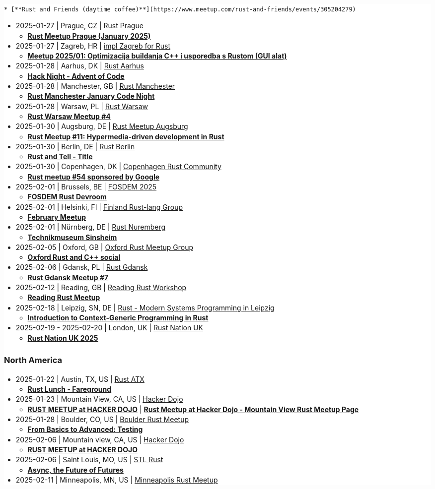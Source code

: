     * [**Rust and Friends (daytime coffee)**](https://www.meetup.com/rust-and-friends/events/305204279)
* 2025-01-27 | Prague, CZ | [Rust Prague](https://www.meetup.com/rust-prague/events/)
    * [**Rust Meetup Prague (January 2025)**](https://www.meetup.com/rust-prague/events/305455153)
* 2025-01-27 | Zagreb, HR | [impl Zagreb for Rust](https://www.meetup.com/zagreb-rust-meetup/events/)
    * [**Meetup 2025/01: Optimizacija buildanja C++ i usporedba s Rustom (GUI alat)**](https://www.meetup.com/zagreb-rust-meetup/events/305624480)
* 2025-01-28 | Aarhus, DK | [Rust Aarhus](https://www.meetup.com/rust-aarhus/events/)
    * [**Hack Night - Advent of Code**](https://www.meetup.com/rust-aarhus/events/304487851)
* 2025-01-28 | Manchester, GB | [Rust Manchester](https://www.meetup.com/rust-manchester/events/)
    * [**Rust Manchester January Code Night**](https://www.meetup.com/rust-manchester/events/305496243)
* 2025-01-28 | Warsaw, PL | [Rust Warsaw](https://www.meetup.com/rust-warsaw/events/)
    * [**Rust Warsaw Meetup #4**](https://www.meetup.com/rust-warsaw/events/305628338)
* 2025-01-30 | Augsburg, DE | [Rust Meetup Augsburg](https://rust-augsburg.github.io/meetup)
    * [**Rust Meetup #11: Hypermedia-driven development in Rust**](https://rust-augsburg.github.io/meetup/Meetup_11.html)
* 2025-01-30 | Berlin, DE | [Rust Berlin](https://www.meetup.com/rust-berlin/events/)
    * [**Rust and Tell - Title**](https://www.meetup.com/rust-berlin/events/299421383)
* 2025-01-30 | Copenhagen, DK | [Copenhagen Rust Community](https://www.meetup.com/copenhagen-rust-community/events/)
    * [**Rust meetup #54 sponsored by Google**](https://www.meetup.com/copenhagen-rust-community/events/305453880)
* 2025-02-01 | Brussels, BE | [FOSDEM 2025](https://fosdem.org/2025/)
    * [**FOSDEM Rust Devroom**](https://fosdem.org/2025/schedule/track/rust/)
* 2025-02-01 | Helsinki, FI | [Finland Rust-lang Group](https://www.meetup.com/finland-rust-meetup/events/)
    * [**February Meetup**](https://www.meetup.com/finland-rust-meetup/events/305666104)
* 2025-02-01 | Nürnberg, DE | [Rust Nuremberg](https://www.meetup.com/rust-noris/events/)
    * [**Technikmuseum Sinsheim**](https://www.meetup.com/rust-noris/events/305361544)
* 2025-02-05 | Oxford, GB | [Oxford Rust Meetup Group](https://www.meetup.com/oxford-rust-meetup-group/events/)
    * [**Oxford Rust and C++ social**](https://www.meetup.com/oxford-rust-meetup-group/events/303123401)
* 2025-02-06 | Gdansk, PL | [Rust Gdansk](https://www.meetup.com/rust-gdansk/events/)
    * [**Rust Gdansk Meetup #7**](https://www.meetup.com/rust-gdansk/events/305742562)
* 2025-02-12 | Reading, GB | [Reading Rust Workshop](https://www.meetup.com/reading-rust-workshop/events/)
    * [**Reading Rust Meetup**](https://www.meetup.com/reading-rust-workshop/events/305045444)
* 2025-02-18 | Leipzig, SN, DE | [Rust - Modern Systems Programming in Leipzig](https://www.meetup.com/rust-modern-systems-programming-in-leipzig/events/)
    * [**Introduction to Context-Generic Programming in Rust**](https://www.meetup.com/rust-modern-systems-programming-in-leipzig/events/303729528)
* 2025-02-19 - 2025-02-20 | London, UK | [Rust Nation UK](https://www.rustnationuk.com/)
    * [**Rust Nation UK 2025**](https://www.rustnationuk.com/)

### North America
* 2025-01-22 | Austin, TX, US | [Rust ATX](https://www.meetup.com/rust-atx/events/)
    * [**Rust Lunch - Fareground**](https://www.meetup.com/rust-atx/events/305325657)
* 2025-01-23 | Mountain View, CA, US | [Hacker Dojo](https://www.meetup.com/hackerdojo/events/)
    * [**RUST MEETUP at HACKER DOJO**](https://www.meetup.com/hackerdojo/events/305414182) | [**Rust Meetup at Hacker Dojo - Mountain View Rust Meetup Page**](https://www.meetup.com/mv-rust-meetup/events/305564600)
* 2025-01-28 | Boulder, CO, US | [Boulder Rust Meetup](https://www.meetup.com/boulder-rust-meetup/events/)
    * [**From Basics to Advanced: Testing**](https://www.meetup.com/boulder-rust-meetup/events/305597961)
* 2025-02-06 | Mountain view, CA, US | [Hacker Dojo](https://www.meetup.com/hackerdojo/events/)
    * [**RUST MEETUP at HACKER DOJO**](https://www.meetup.com/hackerdojo/events/305517476)
* 2025-02-06 | Saint Louis, MO, US | [STL Rust](https://www.meetup.com/stl-rust/events/)
    * [**Async, the Future of Futures**](https://www.meetup.com/stl-rust/events/304959018)
* 2025-02-11 | Minneapolis, MN, US | [Minneapolis Rust Meetup](https://www.meetup.com/minneapolis-rust-meetup/events/)
